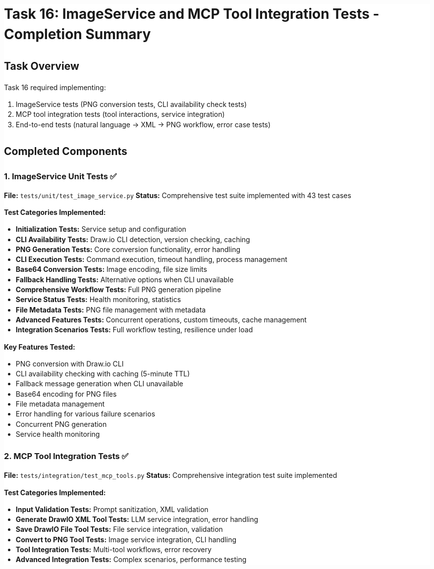 # Task 16: ImageService and MCP Tool Integration Tests - Completion Summary

## Task Overview
Task 16 required implementing:
1. ImageService tests (PNG conversion tests, CLI availability check tests)
2. MCP tool integration tests (tool interactions, service integration)
3. End-to-end tests (natural language → XML → PNG workflow, error case tests)

## Completed Components

### 1. ImageService Unit Tests ✅
**File:** `tests/unit/test_image_service.py`
**Status:** Comprehensive test suite implemented with 43 test cases

**Test Categories Implemented:**
- **Initialization Tests:** Service setup and configuration
- **CLI Availability Tests:** Draw.io CLI detection, version checking, caching
- **PNG Generation Tests:** Core conversion functionality, error handling
- **CLI Execution Tests:** Command execution, timeout handling, process management
- **Base64 Conversion Tests:** Image encoding, file size limits
- **Fallback Handling Tests:** Alternative options when CLI unavailable
- **Comprehensive Workflow Tests:** Full PNG generation pipeline
- **Service Status Tests:** Health monitoring, statistics
- **File Metadata Tests:** PNG file management with metadata
- **Advanced Features Tests:** Concurrent operations, custom timeouts, cache management
- **Integration Scenarios Tests:** Full workflow testing, resilience under load

**Key Features Tested:**
- PNG conversion with Draw.io CLI
- CLI availability checking with caching (5-minute TTL)
- Fallback message generation when CLI unavailable
- Base64 encoding for PNG files
- File metadata management
- Error handling for various failure scenarios
- Concurrent PNG generation
- Service health monitoring

### 2. MCP Tool Integration Tests ✅
**File:** `tests/integration/test_mcp_tools.py`
**Status:** Comprehensive integration test suite implemented

**Test Categories Implemented:**
- **Input Validation Tests:** Prompt sanitization, XML validation
- **Generate DrawIO XML Tool Tests:** LLM service integration, error handling
- **Save DrawIO File Tool Tests:** File service integration, validation
- **Convert to PNG Tool Tests:** Image service integration, CLI handling
- **Tool Integration Tests:** Multi-tool workflows, error recovery
- **Advanced Integration Tests:** Complex scenarios, performance testing
